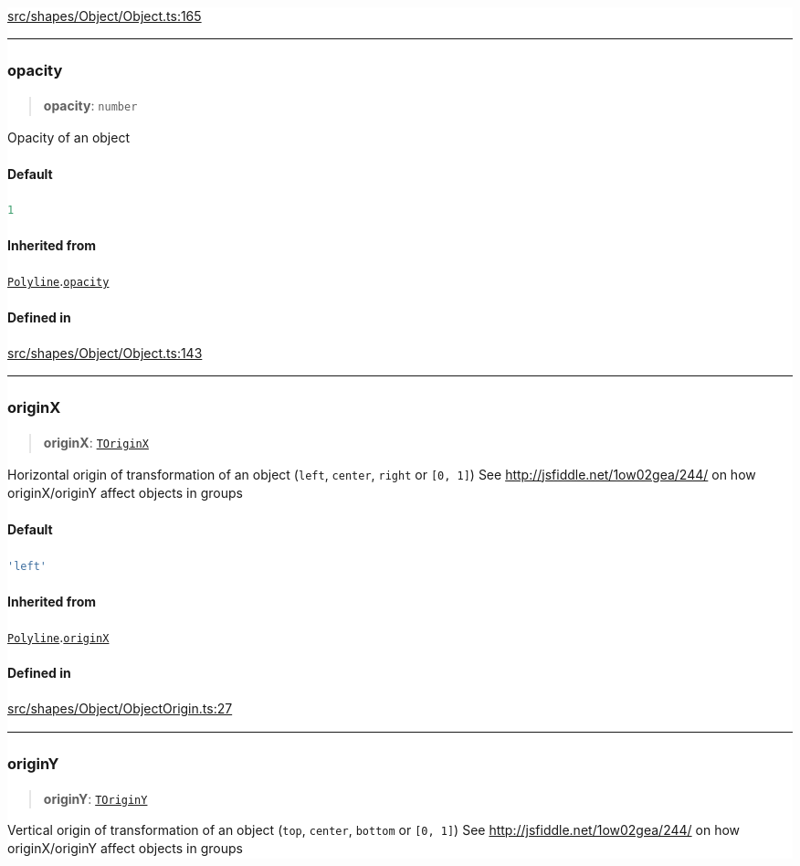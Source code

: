 [src/shapes/Object/Object.ts:165](https://github.com/fabricjs/fabric.js/blob/v6.0.0-rc4/src/shapes/Object/Object.ts#L165)

***

### opacity

> **opacity**: `number`

Opacity of an object

#### Default

```ts
1
```

#### Inherited from

[`Polyline`](/api/classes/polyline/).[`opacity`](/api/classes/polyline/#opacity)

#### Defined in

[src/shapes/Object/Object.ts:143](https://github.com/fabricjs/fabric.js/blob/v6.0.0-rc4/src/shapes/Object/Object.ts#L143)

***

### originX

> **originX**: [`TOriginX`](/api/type-aliases/toriginx/)

Horizontal origin of transformation of an object (`left`, `center`, `right`  or `[0, 1]`)
See http://jsfiddle.net/1ow02gea/244/ on how originX/originY affect objects in groups

#### Default

```ts
'left'
```

#### Inherited from

[`Polyline`](/api/classes/polyline/).[`originX`](/api/classes/polyline/#originx)

#### Defined in

[src/shapes/Object/ObjectOrigin.ts:27](https://github.com/fabricjs/fabric.js/blob/v6.0.0-rc4/src/shapes/Object/ObjectOrigin.ts#L27)

***

### originY

> **originY**: [`TOriginY`](/api/type-aliases/toriginy/)

Vertical origin of transformation of an object (`top`, `center`, `bottom` or `[0, 1]`)
See http://jsfiddle.net/1ow02gea/244/ on how originX/originY affect objects in groups
